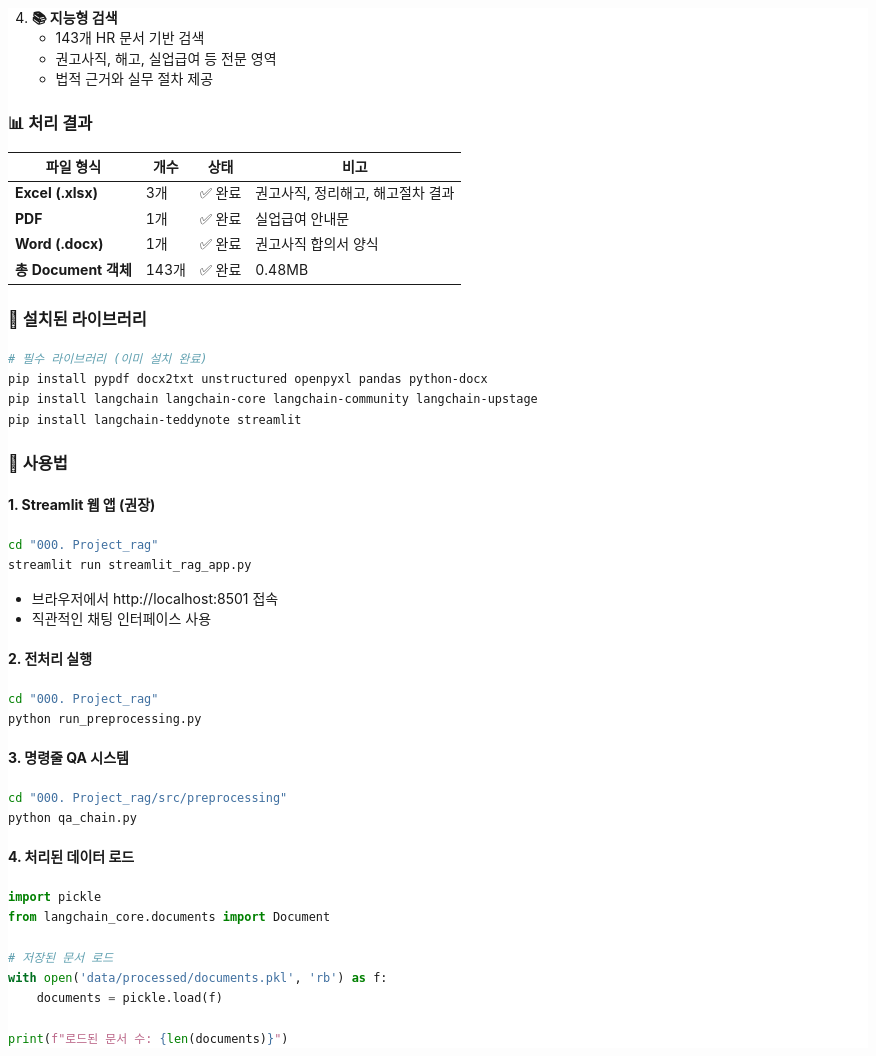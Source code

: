 4. **📚 지능형 검색**
   - 143개 HR 문서 기반 검색
   - 권고사직, 해고, 실업급여 등 전문 영역
   - 법적 근거와 실무 절차 제공

### 📊 **처리 결과**

| 파일 형식 | 개수 | 상태 | 비고 |
|----------|------|------|------|
| **Excel (.xlsx)** | 3개 | ✅ 완료 | 권고사직, 정리해고, 해고절차 결과 |
| **PDF** | 1개 | ✅ 완료 | 실업급여 안내문 |
| **Word (.docx)** | 1개 | ✅ 완료 | 권고사직 합의서 양식 |
| **총 Document 객체** | 143개 | ✅ 완료 | 0.48MB |

### 🔧 **설치된 라이브러리**

```bash
# 필수 라이브러리 (이미 설치 완료)
pip install pypdf docx2txt unstructured openpyxl pandas python-docx
pip install langchain langchain-core langchain-community langchain-upstage
pip install langchain-teddynote streamlit
```

### 🚀 **사용법**

#### **1. Streamlit 웹 앱 (권장)**
```bash
cd "000. Project_rag"
streamlit run streamlit_rag_app.py
```
- 브라우저에서 http://localhost:8501 접속
- 직관적인 채팅 인터페이스 사용

#### **2. 전처리 실행**
```bash
cd "000. Project_rag"
python run_preprocessing.py
```

#### **3. 명령줄 QA 시스템**
```bash
cd "000. Project_rag/src/preprocessing"
python qa_chain.py
```

#### **4. 처리된 데이터 로드**
```python
import pickle
from langchain_core.documents import Document

# 저장된 문서 로드
with open('data/processed/documents.pkl', 'rb') as f:
    documents = pickle.load(f)

print(f"로드된 문서 수: {len(documents)}")
```
